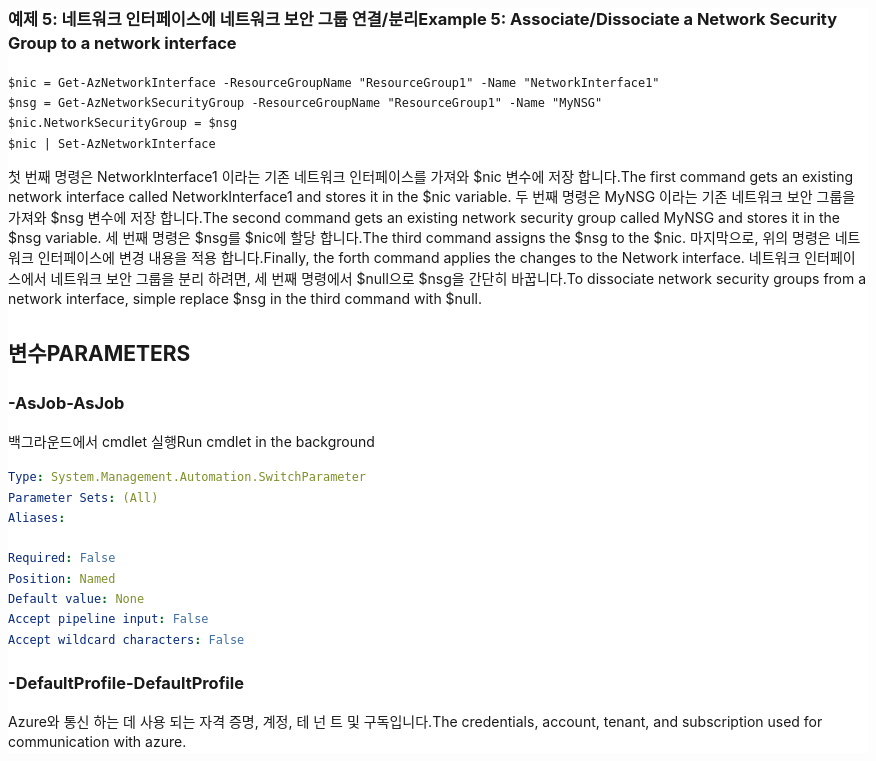 ### <span data-ttu-id="6b72d-136">예제 5: 네트워크 인터페이스에 네트워크 보안 그룹 연결/분리</span><span class="sxs-lookup"><span data-stu-id="6b72d-136">Example 5: Associate/Dissociate a Network Security Group to a network interface</span></span>
```
$nic = Get-AzNetworkInterface -ResourceGroupName "ResourceGroup1" -Name "NetworkInterface1"
$nsg = Get-AzNetworkSecurityGroup -ResourceGroupName "ResourceGroup1" -Name "MyNSG"
$nic.NetworkSecurityGroup = $nsg
$nic | Set-AzNetworkInterface
```

<span data-ttu-id="6b72d-137">첫 번째 명령은 NetworkInterface1 이라는 기존 네트워크 인터페이스를 가져와 $nic 변수에 저장 합니다.</span><span class="sxs-lookup"><span data-stu-id="6b72d-137">The first command gets an existing network interface called NetworkInterface1 and stores it in the $nic variable.</span></span> <span data-ttu-id="6b72d-138">두 번째 명령은 MyNSG 이라는 기존 네트워크 보안 그룹을 가져와 $nsg 변수에 저장 합니다.</span><span class="sxs-lookup"><span data-stu-id="6b72d-138">The second command gets an existing network security group called MyNSG and stores it in the $nsg variable.</span></span> <span data-ttu-id="6b72d-139">세 번째 명령은 $nsg를 $nic에 할당 합니다.</span><span class="sxs-lookup"><span data-stu-id="6b72d-139">The third command assigns the $nsg to the $nic.</span></span> <span data-ttu-id="6b72d-140">마지막으로, 위의 명령은 네트워크 인터페이스에 변경 내용을 적용 합니다.</span><span class="sxs-lookup"><span data-stu-id="6b72d-140">Finally, the forth command applies the changes to the Network interface.</span></span> <span data-ttu-id="6b72d-141">네트워크 인터페이스에서 네트워크 보안 그룹을 분리 하려면, 세 번째 명령에서 $null으로 $nsg을 간단히 바꿉니다.</span><span class="sxs-lookup"><span data-stu-id="6b72d-141">To dissociate network security groups from a network interface, simple replace $nsg in the third command with $null.</span></span>

## <span data-ttu-id="6b72d-142">변수</span><span class="sxs-lookup"><span data-stu-id="6b72d-142">PARAMETERS</span></span>

### <span data-ttu-id="6b72d-143">-AsJob</span><span class="sxs-lookup"><span data-stu-id="6b72d-143">-AsJob</span></span>
<span data-ttu-id="6b72d-144">백그라운드에서 cmdlet 실행</span><span class="sxs-lookup"><span data-stu-id="6b72d-144">Run cmdlet in the background</span></span>

```yaml
Type: System.Management.Automation.SwitchParameter
Parameter Sets: (All)
Aliases:

Required: False
Position: Named
Default value: None
Accept pipeline input: False
Accept wildcard characters: False
```

### <span data-ttu-id="6b72d-145">-DefaultProfile</span><span class="sxs-lookup"><span data-stu-id="6b72d-145">-DefaultProfile</span></span>
<span data-ttu-id="6b72d-146">Azure와 통신 하는 데 사용 되는 자격 증명, 계정, 테 넌 트 및 구독입니다.</span><span class="sxs-lookup"><span data-stu-id="6b72d-146">The credentials, account, tenant, and subscription used for communication with azure.</span></span>

